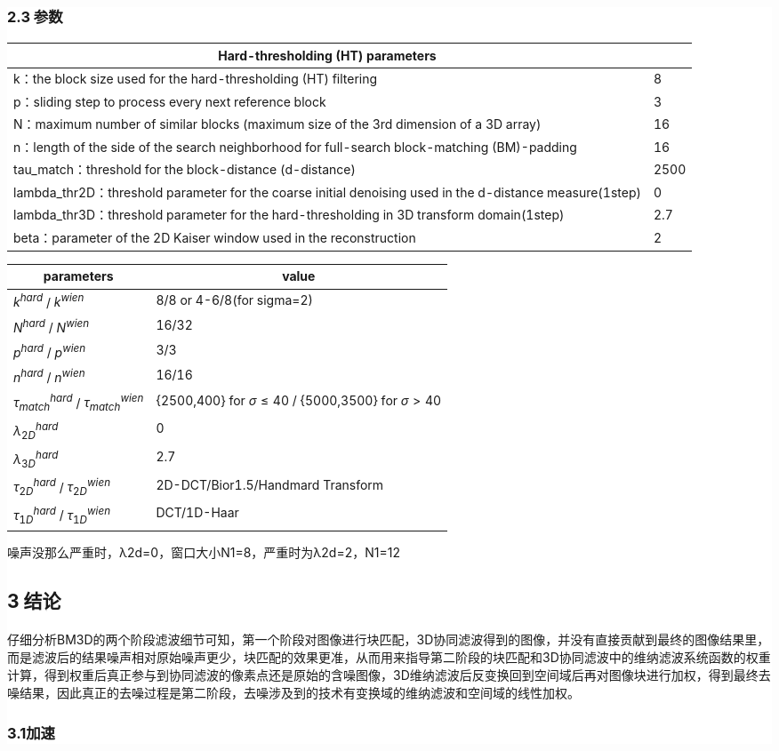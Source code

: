 
### 2.3 参数

| Hard-thresholding (HT) parameters                            |      |
| ------------------------------------------------------------ | ---- |
| k：the block size used for the hard-thresholding (HT) filtering | 8    |
| p：sliding step to process every next reference block        | 3    |
| N：maximum number of similar blocks (maximum size of the 3rd dimension of a 3D array) | 16   |
| n：length of the side of the search neighborhood for full-search block-matching (BM)-padding | 16   |
| tau_match：threshold for the block-distance (d-distance)     | 2500 |
| lambda_thr2D：threshold parameter for the coarse initial denoising used in the d-distance measure(1step) | 0    |
| lambda_thr3D：threshold parameter for the hard-thresholding in 3D transform domain(1step) | 2.7  |
| beta：parameter of the 2D Kaiser window used in the reconstruction | 2    |



| parameters                                           | value                                                        |
| ---------------------------------------------------- | ------------------------------------------------------------ |
| $k^{hard}$  /   $k^{wien}$                           | 8/8 or 4-6/8(for sigma=2)                                    |
| $N^{hard}$  /   $N^{wien}$                           | 16/32                                                        |
| $p^{hard}$  /   $p^{wien}$                           | 3/3                                                          |
| $n^{hard}$  /   $n^{wien}$                           | 16/16                                                        |
| ${\tau}^{hard}_{match}$  /   ${\tau}^{wien}_{match}$ | {2500,400} for $\sigma\le40$    /    {5000,3500} for $\sigma>40$ |
| $\lambda^{hard}_{2D}$                                | 0                                                            |
| $\lambda^{hard}_{3D}$                                | 2.7                                                          |
| ${\tau}^{hard}_{2D}$  /   ${\tau}^{wien}_{2D}$       | 2D-DCT/Bior1.5/Handmard Transform                            |
| ${\tau}^{hard}_{1D}$  /   ${\tau}^{wien}_{1D}$       | DCT/1D-Haar                                                  |

噪声没那么严重时，λ2d=0，窗口大小N1=8，严重时为λ2d=2，N1=12







## 3 结论

仔细分析BM3D的两个阶段滤波细节可知，第一个阶段对图像进行块匹配，3D协同滤波得到的图像，并没有直接贡献到最终的图像结果里，而是滤波后的结果噪声相对原始噪声更少，块匹配的效果更准，从而用来指导第二阶段的块匹配和3D协同滤波中的维纳滤波系统函数的权重计算，得到权重后真正参与到协同滤波的像素点还是原始的含噪图像，3D维纳滤波后反变换回到空间域后再对图像块进行加权，得到最终去噪结果，因此真正的去噪过程是第二阶段，去噪涉及到的技术有变换域的维纳滤波和空间域的线性加权。

### 3.1加速
